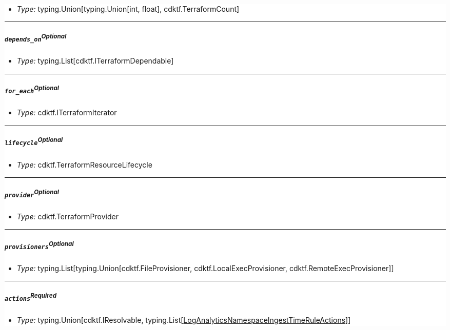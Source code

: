 - *Type:* typing.Union[typing.Union[int, float], cdktf.TerraformCount]

---

##### `depends_on`<sup>Optional</sup> <a name="depends_on" id="rhizo-co-terraform-provider-oci.logAnalyticsNamespaceIngestTimeRule.LogAnalyticsNamespaceIngestTimeRule.Initializer.parameter.dependsOn"></a>

- *Type:* typing.List[cdktf.ITerraformDependable]

---

##### `for_each`<sup>Optional</sup> <a name="for_each" id="rhizo-co-terraform-provider-oci.logAnalyticsNamespaceIngestTimeRule.LogAnalyticsNamespaceIngestTimeRule.Initializer.parameter.forEach"></a>

- *Type:* cdktf.ITerraformIterator

---

##### `lifecycle`<sup>Optional</sup> <a name="lifecycle" id="rhizo-co-terraform-provider-oci.logAnalyticsNamespaceIngestTimeRule.LogAnalyticsNamespaceIngestTimeRule.Initializer.parameter.lifecycle"></a>

- *Type:* cdktf.TerraformResourceLifecycle

---

##### `provider`<sup>Optional</sup> <a name="provider" id="rhizo-co-terraform-provider-oci.logAnalyticsNamespaceIngestTimeRule.LogAnalyticsNamespaceIngestTimeRule.Initializer.parameter.provider"></a>

- *Type:* cdktf.TerraformProvider

---

##### `provisioners`<sup>Optional</sup> <a name="provisioners" id="rhizo-co-terraform-provider-oci.logAnalyticsNamespaceIngestTimeRule.LogAnalyticsNamespaceIngestTimeRule.Initializer.parameter.provisioners"></a>

- *Type:* typing.List[typing.Union[cdktf.FileProvisioner, cdktf.LocalExecProvisioner, cdktf.RemoteExecProvisioner]]

---

##### `actions`<sup>Required</sup> <a name="actions" id="rhizo-co-terraform-provider-oci.logAnalyticsNamespaceIngestTimeRule.LogAnalyticsNamespaceIngestTimeRule.Initializer.parameter.actions"></a>

- *Type:* typing.Union[cdktf.IResolvable, typing.List[<a href="#rhizo-co-terraform-provider-oci.logAnalyticsNamespaceIngestTimeRule.LogAnalyticsNamespaceIngestTimeRuleActions">LogAnalyticsNamespaceIngestTimeRuleActions</a>]]

